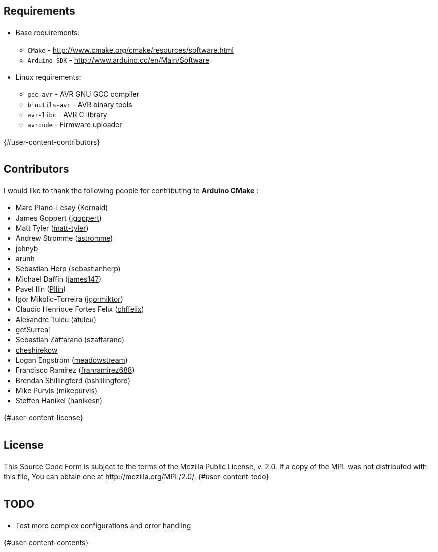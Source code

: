 Requirements
------------

* Base requirements:
  * `CMake` - http://www.cmake.org/cmake/resources/software.html
  * `Arduino SDK` - http://www.arduino.cc/en/Main/Software

* Linux requirements:
  * `gcc-avr` - AVR GNU GCC compiler
  * `binutils-avr` - AVR binary tools
  * `avr-libc` - AVR C library
  * `avrdude` - Firmware uploader

{#user-content-contributors}

Contributors
------------

I would like to thank the following people for contributing to **Arduino CMake** :

* Marc Plano-Lesay ([Kernald](https://github.com/Kernald))
* James Goppert ([jgoppert](https://github.com/jgoppert))
* Matt Tyler ([matt-tyler](https://github.com/matt-tyler))
* Andrew Stromme ([astromme](https://github.com/astromme))
* [johnyb](https://github.com/johnyb)
* [arunh](https://github.com/arunh)
* Sebastian Herp ([sebastianherp](https://github.com/sebastianherp))
* Michael Daffin ([james147](https://github.com/james147))
* Pavel Ilin ([PIlin](https://github.com/PIlin))
* Igor Mikolic-Torreira ([igormiktor](https://github.com/igormiktor))
* Claudio Henrique Fortes Felix ([chffelix](https://github.com/chffelix))
* Alexandre Tuleu ([atuleu](https://github.com/atuleu))
* [getSurreal](https://github.com/getSurreal)
* Sebastian Zaffarano ([szaffarano](https://github.com/szaffarano))
* [cheshirekow](https://github.com/cheshirekow)
* Logan Engstrom ([meadowstream](https://github.com/meadowstream))
* Francisco Ramírez ([franramirez688](https://github.com/franramirez688))
* Brendan Shillingford ([bshillingford](https://github.com/bshillingford))
* Mike Purvis ([mikepurvis](https://github.com/mikepurvis))
* Steffen Hanikel ([hanikesn](https://github.com/hanikesn))

{#user-content-license}

License
-------

This Source Code Form is subject to the terms of the Mozilla Public License, v. 2.0. If a copy of the MPL was not distributed with this file, You can obtain one at http://mozilla.org/MPL/2.0/.
{#user-content-todo}

TODO
----

* Test more complex configurations and error handling

{#user-content-contents}
